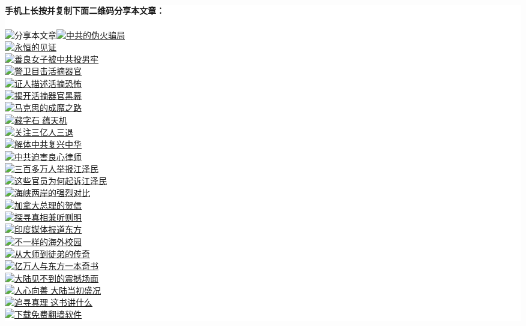 <strong>手机上长按并复制下面二维码分享本文章：</strong><br><br><img src="https://quickchart.io/qr?size=256&text=https://github.com/1992513/djy/blob/master/gb/17/9/19/n9645290.md%231" title="分享本文章"></td><td VALIGN=TOP><a href="https://github.com/1992513/djy/blob/master/gb/16/1/21/n4622075.md?dfh#1" target="_blank"><img src="https://raw.githubusercontent.com/1992513/djy/master/gb/300/wei-f1.jpg" title="中共的伪火骗局"  alt="中共的伪火骗局"></a><br><a href="https://github.com/1992513/www/blob/master/README.md?dfh#9" target="_blank"><img src="https://raw.githubusercontent.com/1992513/djy/master/gb/300/yong-h.jpg" title="永恒的见证"  alt="永恒的见证"></a><br><a href="https://github.com/1992513/djy/blob/master/gb/13/9/29/n3974789.md?dfh#1" target="_blank"><img src="https://raw.githubusercontent.com/1992513/djy/master/gb/300/shang-lnz.jpg" title="善良女子被中共投男牢"  alt="善良女子被中共投男牢"></a><br><a href="https://github.com/1992513/djy/blob/master/gb/16/3/16/n4663449.md?dfh#1" target="_blank"><img src="https://raw.githubusercontent.com/1992513/djy/master/gb/300/huo-z3.jpg" title="警卫目击活摘器官"  alt="警卫目击活摘器官"></a><br><a href="https://github.com/1992513/djy/blob/master/gb/16/8/7/n8177641.md?dfh#1" target="_blank"><img src="https://raw.githubusercontent.com/1992513/djy/master/gb/300/huo-z4.jpg" title="证人描述活摘恐怖"  alt="证人描述活摘恐怖"></a><br><a href="https://github.com/1992513/djy/blob/master/gb/10/4/19/n2881569.md?dfh#1" target="_blank"><img src="https://raw.githubusercontent.com/1992513/djy/master/gb/300/huo-z1.jpg" title="揭开活摘器官黑幕"  alt="揭开活摘器官黑幕"></a><br><a href="https://github.com/1992513/djy/blob/master/gb/10/11/7/n3077476.md?dfh#1" target="_blank"><img src="https://raw.githubusercontent.com/1992513/djy/master/gb/300/ma-ks.jpg" title="马克思的成魔之路"  alt="马克思的成魔之路"></a><br><a href="https://github.com/1992513/djy/blob/master/gb/14/6/9/n4173977.md?dfh#1" target="_blank"><img src="https://raw.githubusercontent.com/1992513/djy/master/gb/300/chang-zs.jpg" title="藏字石 蕴天机"  alt="藏字石 蕴天机"></a><br><a href="https://github.com/1992513/djy/blob/master/gb/18/5/10/n10381511.md?dfh#1" target="_blank"><img src="https://raw.githubusercontent.com/1992513/djy/master/gb/300/st1.jpg" title="关注三亿人三退"  alt="关注三亿人三退"></a><br><a href="https://github.com/1992513/djy/blob/master/gb/18/3/21/n10237682.md?dfh#1" target="_blank"><img src="https://raw.githubusercontent.com/1992513/djy/master/gb/300/jie-t.jpg" title="解体中共复兴中华"  alt="解体中共复兴中华"></a><br><a href="https://github.com/1992513/djy/blob/master/gb/9/2/9/n2422991.md?dfh#1" target="_blank"><img src="https://raw.githubusercontent.com/1992513/djy/master/gb/300/gao-zs.jpg" title="中共迫害良心律师"  alt="中共迫害良心律师"></a><br><a href="https://github.com/1992513/djy/blob/master/gb/18/12/9/n10900044.md?dfh#1" target="_blank"><img src="https://raw.githubusercontent.com/1992513/djy/master/gb/300/sj1.jpg" title="三百多万人举报江泽民"  alt="三百多万人举报江泽民"></a><br><a href="https://github.com/1992513/djy/blob/master/gb/18/8/28/n10672014.md?dfh#1" target="_blank"><img src="https://raw.githubusercontent.com/1992513/djy/master/gb/300/sj2.jpg" title="这些官员为何起诉江泽民"  alt="这些官员为何起诉江泽民"></a><br><a href="https://github.com/1992513/djy/blob/master/gb/8/12/18/n2367165.md?dfh#1" target="_blank"><img src="https://raw.githubusercontent.com/1992513/djy/master/gb/300/liangan.jpg" title="海峡两岸的强烈对比"  alt="海峡两岸的强烈对比"></a><br><a href="https://github.com/1992513/djy/blob/master/gb/15/12/10/n4593139.md?dfh#1" target="_blank"><img src="https://raw.githubusercontent.com/1992513/djy/master/gb/300/jia-ndzl.jpg" title="加拿大总理的贺信"  alt="加拿大总理的贺信"></a><br><a href="https://github.com/1992513/djy/blob/master/gb/11/6/17/n3289382.md?dfh#1" target="_blank"><img src="https://raw.githubusercontent.com/1992513/djy/master/gb/300/xiao-wd.jpg" title="探寻真相兼听则明"  alt="探寻真相兼听则明"></a><br><a href="https://github.com/1992513/djy/blob/master/gb/18/10/27/n10812623.md?dfh#1" target="_blank"><img src="https://raw.githubusercontent.com/1992513/djy/master/gb/300/yindu.jpg" title="印度媒体报道东方"  alt="印度媒体报道东方"></a><br><a href="https://github.com/1992513/djy/blob/master/gb/18/6/9/n10469652.md?dfh#1" target="_blank"><img src="https://raw.githubusercontent.com/1992513/djy/master/gb/300/xie-j.jpg" title="不一样的海外校园"  alt="不一样的海外校园"></a><br><a href="https://github.com/1992513/djy/blob/master/gb/7/4/5/n1669415.md?dfh#1" target="_blank"><img src="https://raw.githubusercontent.com/1992513/djy/master/gb/300/li-up.jpg" title="从大师到徒弟的传奇"  alt="从大师到徒弟的传奇"></a><br><a href="https://github.com/1992513/djy/blob/master/gb/17/5/26/n9191512.md?dfh#1" target="_blank"><img src="https://raw.githubusercontent.com/1992513/djy/master/gb/300/zfl2.jpg" title="亿万人与东方一本奇书"  alt="亿万人与东方一本奇书"></a><br><a href="https://github.com/1992513/djy/blob/master/gb/13/11/27/n4020290.md?dfh#1" target="_blank"><img src="https://raw.githubusercontent.com/1992513/djy/master/gb/300/zhen-h.jpg" title="大陆见不到的震撼场面"  alt="大陆见不到的震撼场面"></a><br><a href="https://github.com/1992513/djy/blob/master/gb/15/7/17/n4482910.md?dfh#1" target="_blank"><img src="https://raw.githubusercontent.com/1992513/djy/master/gb/300/dalu-sk.jpg" title="人心向善 大陆当初盛况"  alt="人心向善 大陆当初盛况"></a><br><a href="https://github.com/1992513/djy/blob/master/gb/19/1/5/n10955468.md?dfh#1" target="_blank"><img src="https://raw.githubusercontent.com/1992513/djy/master/gb/300/zfl1.jpg" title="追寻真理 这书讲什么"  alt="追寻真理 这书讲什么"></a><br><a href="https://github.com/1992513/www/blob/master/README.md?dfh#1" target="_blank"><img src="https://raw.githubusercontent.com/1992513/djy/master/gb/300/fq1.jpg" title="下载免费翻墙软件"  alt="下载免费翻墙软件"></a><br></td></tr></table>
